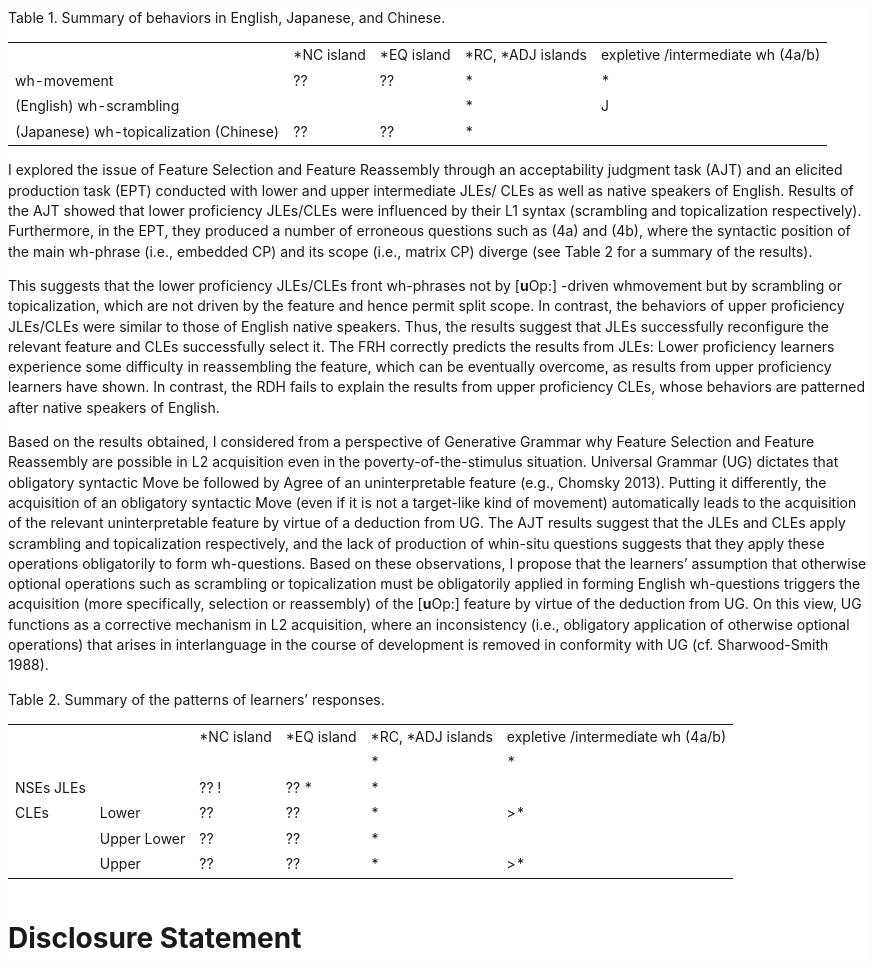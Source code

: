 Table 1. Summary of behaviors in English, Japanese, and Chinese.   

<html><body><table><tr><td></td><td>*NC island</td><td>*EQ island</td><td>*RC, *ADJ islands</td><td>expletive /intermediate wh (4a/b)</td></tr><tr><td>wh-movement</td><td>??</td><td>??</td><td>*</td><td>*</td></tr><tr><td>(English) wh-scrambling</td><td></td><td></td><td>*</td><td>J</td></tr><tr><td>(Japanese) wh-topicalization (Chinese)</td><td>??</td><td>??</td><td>*</td><td></td></tr></table></body></html>

I explored the issue of Feature Selection and Feature Reassembly through an acceptability judgment task (AJT) and an elicited production task (EPT) conducted with lower and upper intermediate JLEs/ CLEs as well as native speakers of English. Results of the AJT showed that lower proficiency JLEs/CLEs were influenced by their L1 syntax (scrambling and topicalization respectively). Furthermore, in the EPT, they produced a number of erroneous questions such as (4a) and (4b), where the syntactic position of the main wh-phrase (i.e., embedded CP) and its scope (i.e., matrix CP) diverge (see Table 2 for a summary of the results).

This suggests that the lower proficiency JLEs/CLEs front wh-phrases not by $\mathrm { [ \boldsymbol { u } O p : ] }$ -driven whmovement but by scrambling or topicalization, which are not driven by the feature and hence permit split scope. In contrast, the behaviors of upper proficiency JLEs/CLEs were similar to those of English native speakers. Thus, the results suggest that JLEs successfully reconfigure the relevant feature and CLEs successfully select it. The FRH correctly predicts the results from JLEs: Lower proficiency learners experience some difficulty in reassembling the feature, which can be eventually overcome, as results from upper proficiency learners have shown. In contrast, the RDH fails to explain the results from upper proficiency CLEs, whose behaviors are patterned after native speakers of English.

Based on the results obtained, I considered from a perspective of Generative Grammar why Feature Selection and Feature Reassembly are possible in L2 acquisition even in the poverty-of-the-stimulus situation. Universal Grammar (UG) dictates that obligatory syntactic Move be followed by Agree of an uninterpretable feature (e.g., Chomsky 2013). Putting it differently, the acquisition of an obligatory syntactic Move (even if it is not a target-like kind of movement) automatically leads to the acquisition of the relevant uninterpretable feature by virtue of a deduction from UG. The AJT results suggest that the JLEs and CLEs apply scrambling and topicalization respectively, and the lack of production of whin-situ questions suggests that they apply these operations obligatorily to form wh-questions. Based on these observations, I propose that the learners’ assumption that otherwise optional operations such as scrambling or topicalization must be obligatorily applied in forming English wh-questions triggers the acquisition (more specifically, selection or reassembly) of the $\mathrm { [ \boldsymbol { u } O p \mathrm { : } ] }$ feature by virtue of the deduction from UG. On this view, UG functions as a corrective mechanism in L2 acquisition, where an inconsistency (i.e., obligatory application of otherwise optional operations) that arises in interlanguage in the course of development is removed in conformity with UG (cf. Sharwood-Smith 1988).

Table 2. Summary of the patterns of learners’ responses.   

<html><body><table><tr><td colspan="2"></td><td>*NC island</td><td>*EQ island</td><td>*RC, *ADJ islands</td><td>expletive /intermediate wh (4a/b)</td></tr><tr><td></td><td></td><td></td><td></td><td>*</td><td>*</td></tr><tr><td>NSEs JLEs</td><td></td><td>?? !</td><td>?? *</td><td>*</td><td></td></tr><tr><td rowspan="3">CLEs</td><td>Lower</td><td>??</td><td>??</td><td>*</td><td>&gt;*</td></tr><tr><td>Upper Lower</td><td>??</td><td>??</td><td>*</td><td></td></tr><tr><td>Upper</td><td>??</td><td>??</td><td>*</td><td>&gt;*</td></tr></table></body></html>

# Disclosure Statement
